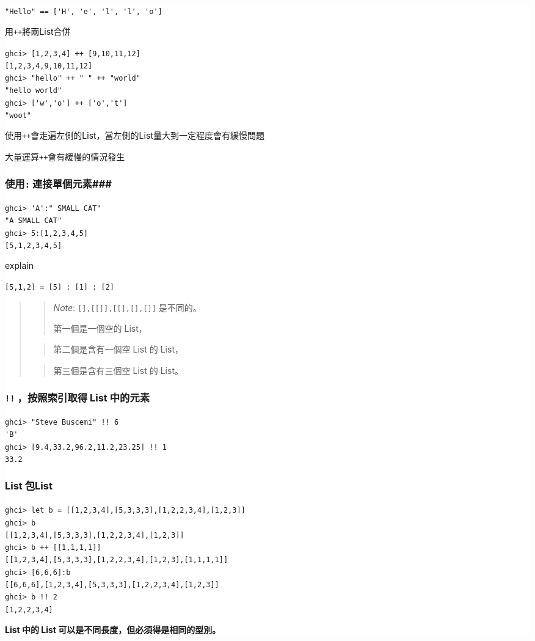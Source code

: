 `"Hello" == ['H', 'e', 'l', 'l', 'o']`

用``++``將兩List合併

	ghci> [1,2,3,4] ++ [9,10,11,12]  
	[1,2,3,4,9,10,11,12]  
	ghci> "hello" ++ " " ++ "world"  
	"hello world"  
	ghci> ['w','o'] ++ ['o','t']  
	"woot"

使用``++``會走遍左側的List，當左側的List量大到一定程度會有緩慢問題

大量運算``++``會有緩慢的情況發生

### 使用`:` 連接單個元素###

	ghci> 'A':" SMALL CAT"  
	"A SMALL CAT"  
	ghci> 5:[1,2,3,4,5] 
	[5,1,2,3,4,5]

explain
	
	[5,1,2] = [5] : [1] : [2]
	

>>*Note*: ``[],[[]],[[],[],[]]`` 是不同的。
>>
>>第一個是一個空的 List，
>
>>第二個是含有一個空 List 的 List，
>
>>第三個是含有三個空 List 的 List。

### `!!` ，按照索引取得 List 中的元素 ###

	ghci> "Steve Buscemi" !! 6  
	'B'  
	ghci> [9.4,33.2,96.2,11.2,23.25] !! 1  
	33.2

### List 包List ###

	ghci> let b = [[1,2,3,4],[5,3,3,3],[1,2,2,3,4],[1,2,3]]
	ghci> b
	[[1,2,3,4],[5,3,3,3],[1,2,2,3,4],[1,2,3]]
	ghci> b ++ [[1,1,1,1]]
	[[1,2,3,4],[5,3,3,3],[1,2,2,3,4],[1,2,3],[1,1,1,1]]
	ghci> [6,6,6]:b
	[[6,6,6],[1,2,3,4],[5,3,3,3],[1,2,2,3,4],[1,2,3]]
	ghci> b !! 2
	[1,2,2,3,4]

**List 中的 List 可以是不同長度，但必須得是相同的型別。**
